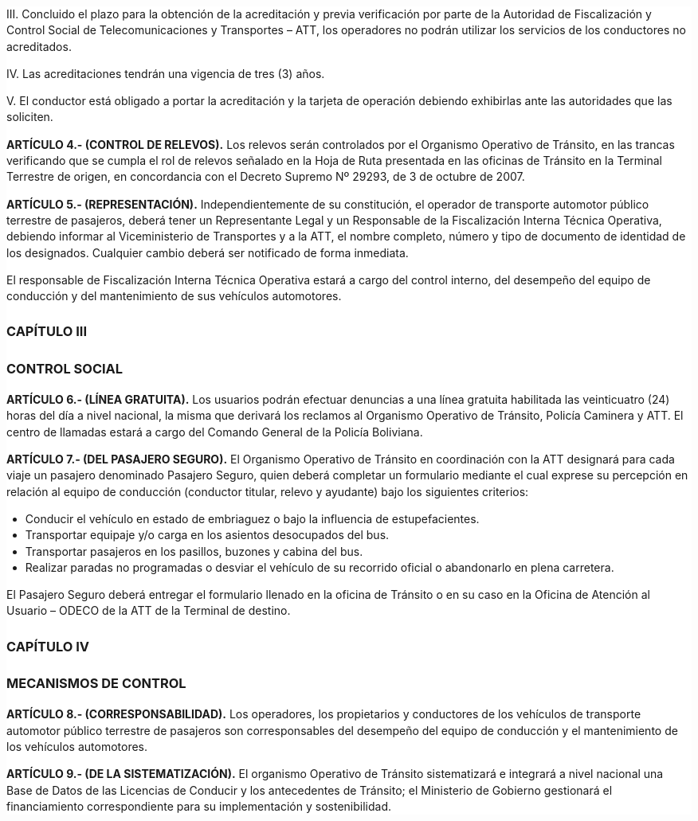 III. Concluido el plazo para la obtención de la acreditación y previa verificación por parte de la Autoridad de Fiscalización y Control Social de Telecomunicaciones y Transportes – ATT, los operadores no podrán utilizar los servicios de los conductores no acreditados.  

IV. Las acreditaciones tendrán una vigencia de tres (3) años.  

V. El conductor está obligado a portar la acreditación y la tarjeta de operación debiendo exhibirlas ante las autoridades que las soliciten.  

**ARTÍCULO 4.- (CONTROL DE RELEVOS).** Los relevos serán controlados por el Organismo Operativo de Tránsito, en las trancas verificando que se cumpla el rol de relevos señalado en la Hoja de Ruta presentada en las oficinas de Tránsito en la Terminal Terrestre de origen, en concordancia con el Decreto Supremo Nº 29293, de 3 de octubre de 2007.  

**ARTÍCULO 5.- (REPRESENTACIÓN).** Independientemente de su constitución, el operador de transporte automotor público terrestre de pasajeros, deberá tener un Representante Legal y un Responsable de la Fiscalización Interna Técnica Operativa, debiendo informar al Viceministerio de Transportes y a la ATT, el nombre completo, número y tipo de documento de identidad de los designados. Cualquier cambio deberá ser notificado de forma inmediata.  

El responsable de Fiscalización Interna Técnica Operativa estará a cargo del control interno, del desempeño del equipo de conducción y del mantenimiento de sus vehículos automotores.  

### CAPÍTULO III  
### CONTROL SOCIAL  

**ARTÍCULO 6.- (LÍNEA GRATUITA).** Los usuarios podrán efectuar denuncias a una línea gratuita habilitada las veinticuatro (24) horas del día a nivel nacional, la misma que derivará los reclamos al Organismo Operativo de Tránsito, Policía Caminera y ATT. El centro de llamadas estará a cargo del Comando General de la Policía Boliviana.  

**ARTÍCULO 7.- (DEL PASAJERO SEGURO).** El Organismo Operativo de Tránsito en coordinación con la ATT designará para cada viaje un pasajero denominado Pasajero Seguro, quien deberá completar un formulario mediante el cual exprese su percepción en relación al equipo de conducción (conductor titular, relevo y ayudante) bajo los siguientes criterios:  

- Conducir el vehículo en estado de embriaguez o bajo la influencia de estupefacientes.  
- Transportar equipaje y/o carga en los asientos desocupados del bus.  
- Transportar pasajeros en los pasillos, buzones y cabina del bus.  
- Realizar paradas no programadas o desviar el vehículo de su recorrido oficial o abandonarlo en plena carretera.  

El Pasajero Seguro deberá entregar el formulario llenado en la oficina de Tránsito o en su caso en la Oficina de Atención al Usuario – ODECO de la ATT de la Terminal de destino.  

### CAPÍTULO IV  
### MECANISMOS DE CONTROL  

**ARTÍCULO 8.- (CORRESPONSABILIDAD).** Los operadores, los propietarios y conductores de los vehículos de transporte automotor público terrestre de pasajeros son corresponsables del desempeño del equipo de conducción y el mantenimiento de los vehículos automotores.  

**ARTÍCULO 9.- (DE LA SISTEMATIZACIÓN).** El organismo Operativo de Tránsito sistematizará e integrará a nivel nacional una Base de Datos de las Licencias de Conducir y los antecedentes de Tránsito; el Ministerio de Gobierno gestionará el financiamiento correspondiente para su implementación y sostenibilidad.  
